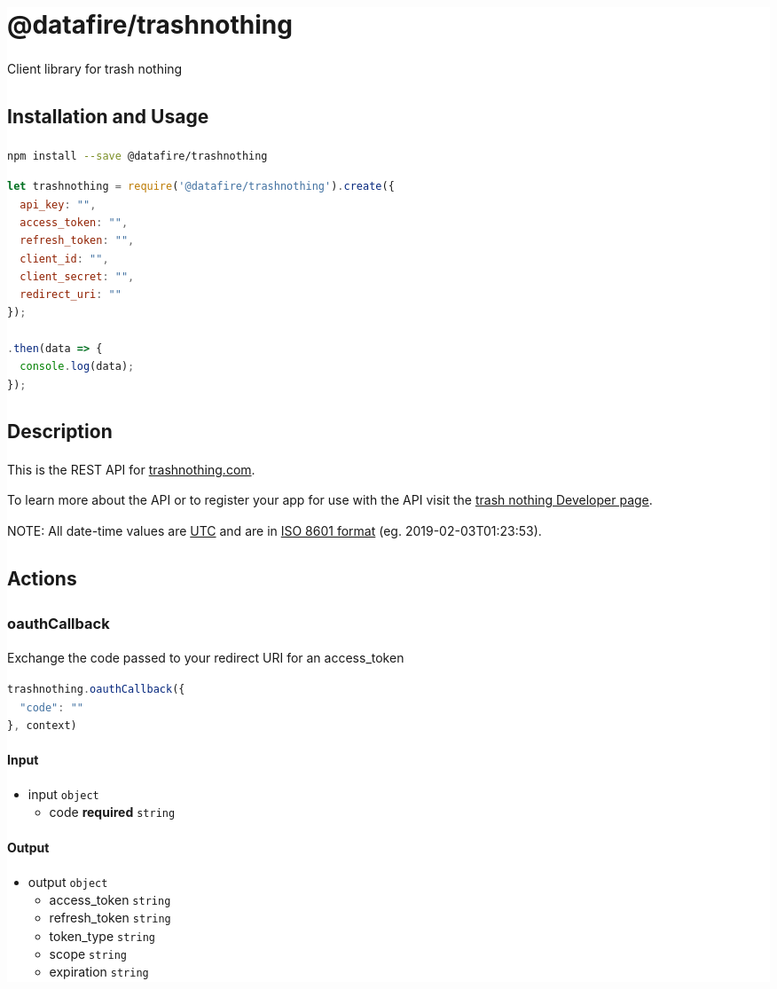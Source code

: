 # @datafire/trashnothing

Client library for trash nothing

## Installation and Usage
```bash
npm install --save @datafire/trashnothing
```
```js
let trashnothing = require('@datafire/trashnothing').create({
  api_key: "",
  access_token: "",
  refresh_token: "",
  client_id: "",
  client_secret: "",
  redirect_uri: ""
});

.then(data => {
  console.log(data);
});
```

## Description

This is the REST API for [trashnothing.com](https://trashnothing.com).

To learn more about the API or to register your app for use with the API
visit the [trash nothing Developer page](https://trashnothing.com/developer).

NOTE: All date-time values are [UTC](https://en.wikipedia.org/wiki/Coordinated_Universal_Time)
and are in [ISO 8601 format](https://en.wikipedia.org/wiki/ISO_8601) (eg. 2019-02-03T01:23:53).


## Actions

### oauthCallback
Exchange the code passed to your redirect URI for an access_token


```js
trashnothing.oauthCallback({
  "code": ""
}, context)
```

#### Input
* input `object`
  * code **required** `string`

#### Output
* output `object`
  * access_token `string`
  * refresh_token `string`
  * token_type `string`
  * scope `string`
  * expiration `string`
